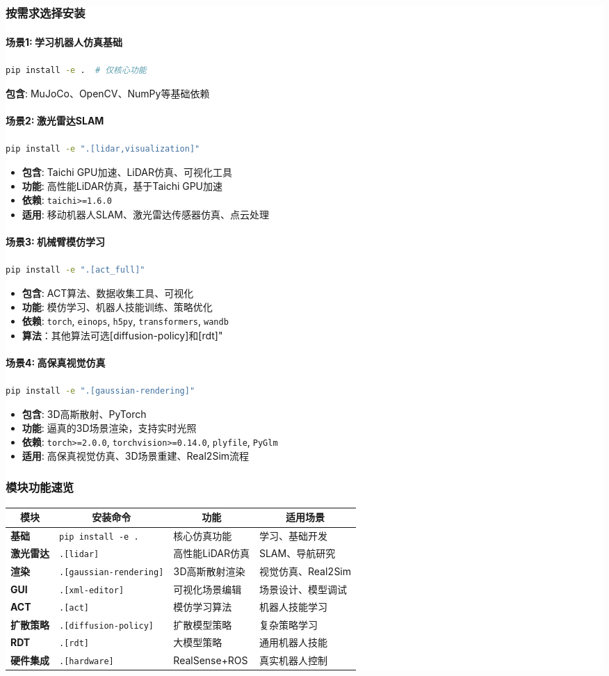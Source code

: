 ### 按需求选择安装

#### 场景1: 学习机器人仿真基础
```bash
pip install -e .  # 仅核心功能
```
**包含**: MuJoCo、OpenCV、NumPy等基础依赖

#### 场景2: 激光雷达SLAM
```bash
pip install -e ".[lidar,visualization]"
```
- **包含**: Taichi GPU加速、LiDAR仿真、可视化工具
- **功能**: 高性能LiDAR仿真，基于Taichi GPU加速
- **依赖**: `taichi>=1.6.0`
- **适用**: 移动机器人SLAM、激光雷达传感器仿真、点云处理

#### 场景3: 机械臂模仿学习
```bash
pip install -e ".[act_full]"
```
- **包含**: ACT算法、数据收集工具、可视化
- **功能**: 模仿学习、机器人技能训练、策略优化
- **依赖**: `torch`, `einops`, `h5py`, `transformers`, `wandb`
- **算法**：其他算法可选[diffusion-policy]和[rdt]"

#### 场景4: 高保真视觉仿真
```bash
pip install -e ".[gaussian-rendering]"
```
- **包含**: 3D高斯散射、PyTorch
- **功能**: 逼真的3D场景渲染，支持实时光照
- **依赖**: `torch>=2.0.0`, `torchvision>=0.14.0`, `plyfile`, `PyGlm`
- **适用**: 高保真视觉仿真、3D场景重建、Real2Sim流程

### 模块功能速览

| 模块 | 安装命令 | 功能 | 适用场景 |
|------|----------|------|----------|
| **基础** | `pip install -e .` | 核心仿真功能 | 学习、基础开发 |
| **激光雷达** | `.[lidar]` | 高性能LiDAR仿真 | SLAM、导航研究 |
| **渲染** | `.[gaussian-rendering]` | 3D高斯散射渲染 | 视觉仿真、Real2Sim |
| **GUI** | `.[xml-editor]` | 可视化场景编辑 | 场景设计、模型调试 |
| **ACT** | `.[act]` | 模仿学习算法 | 机器人技能学习 |
| **扩散策略** | `.[diffusion-policy]` | 扩散模型策略 | 复杂策略学习 |
| **RDT** | `.[rdt]` | 大模型策略 | 通用机器人技能 |
| **硬件集成** | `.[hardware]` | RealSense+ROS | 真实机器人控制 |
